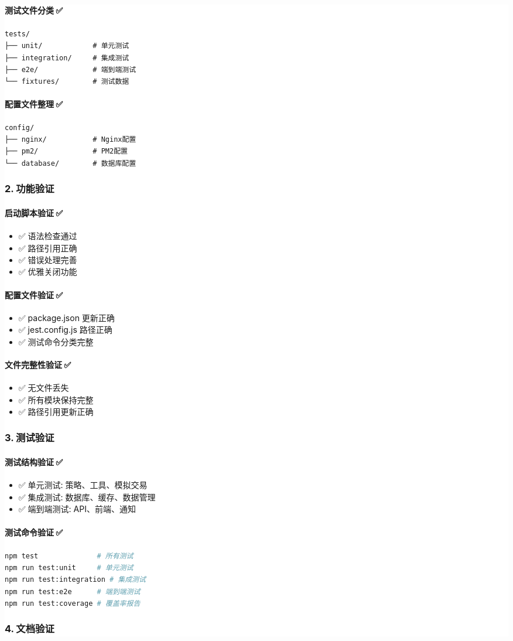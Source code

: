 #### 测试文件分类 ✅
```
tests/
├── unit/            # 单元测试
├── integration/     # 集成测试
├── e2e/             # 端到端测试
└── fixtures/        # 测试数据
```

#### 配置文件整理 ✅
```
config/
├── nginx/           # Nginx配置
├── pm2/             # PM2配置
└── database/        # 数据库配置
```

### 2. 功能验证

#### 启动脚本验证 ✅
- ✅ 语法检查通过
- ✅ 路径引用正确
- ✅ 错误处理完善
- ✅ 优雅关闭功能

#### 配置文件验证 ✅
- ✅ package.json 更新正确
- ✅ jest.config.js 路径正确
- ✅ 测试命令分类完整

#### 文件完整性验证 ✅
- ✅ 无文件丢失
- ✅ 所有模块保持完整
- ✅ 路径引用更新正确

### 3. 测试验证

#### 测试结构验证 ✅
- ✅ 单元测试: 策略、工具、模拟交易
- ✅ 集成测试: 数据库、缓存、数据管理
- ✅ 端到端测试: API、前端、通知

#### 测试命令验证 ✅
```bash
npm test              # 所有测试
npm run test:unit     # 单元测试
npm run test:integration # 集成测试
npm run test:e2e      # 端到端测试
npm run test:coverage # 覆盖率报告
```

### 4. 文档验证
